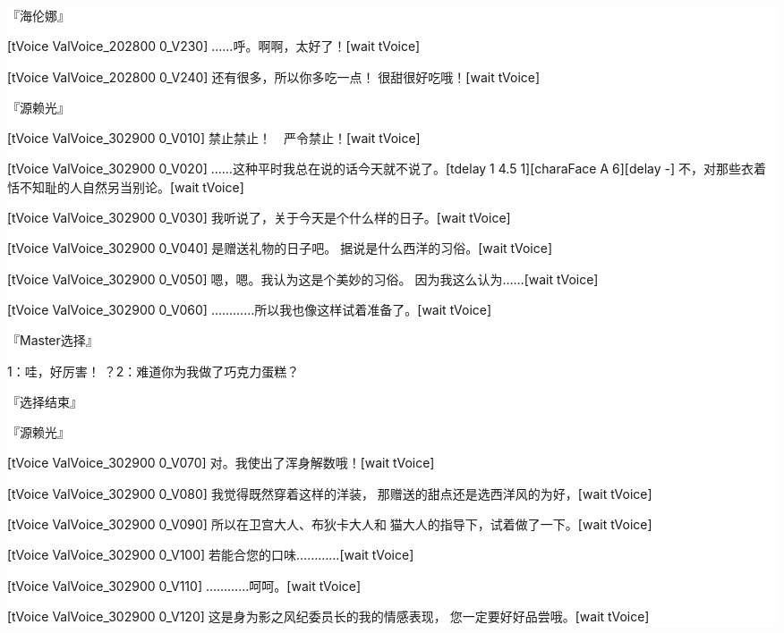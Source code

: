 『海伦娜』

[tVoice ValVoice_202800 0_V230]
……呼。啊啊，太好了！[wait tVoice]

[tVoice ValVoice_202800 0_V240]
还有很多，所以你多吃一点！
很甜很好吃哦！[wait tVoice]

『源赖光』

[tVoice ValVoice_302900 0_V010]
禁止禁止！　严令禁止！[wait tVoice]

[tVoice ValVoice_302900 0_V020]
……这种平时我总在说的话今天就不说了。[tdelay 1 4.5 1][charaFace A 6][delay -]
不，对那些衣着恬不知耻的人自然另当别论。[wait tVoice]

[tVoice ValVoice_302900 0_V030]
我听说了，关于今天是个什么样的日子。[wait tVoice]

[tVoice ValVoice_302900 0_V040]
是赠送礼物的日子吧。
据说是什么西洋的习俗。[wait tVoice]

[tVoice ValVoice_302900 0_V050]
嗯，嗯。我认为这是个美妙的习俗。
因为我这么认为……[wait tVoice]

[tVoice ValVoice_302900 0_V060]
…………所以我也像这样试着准备了。[wait tVoice]

『Master选择』

1：哇，好厉害！
？2：难道你为我做了巧克力蛋糕？

『选择结束』

『源赖光』

[tVoice ValVoice_302900 0_V070]
对。我使出了浑身解数哦！[wait tVoice]

[tVoice ValVoice_302900 0_V080]
我觉得既然穿着这样的洋装，
那赠送的甜点还是选西洋风的为好，[wait tVoice]

[tVoice ValVoice_302900 0_V090]
所以在卫宫大人、布狄卡大人和
猫大人的指导下，试着做了一下。[wait tVoice]

[tVoice ValVoice_302900 0_V100]
若能合您的口味…………[wait tVoice]

[tVoice ValVoice_302900 0_V110]
…………呵呵。[wait tVoice]

[tVoice ValVoice_302900 0_V120]
这是身为影之风纪委员长的我的情感表现，
您一定要好好品尝哦。[wait tVoice]
